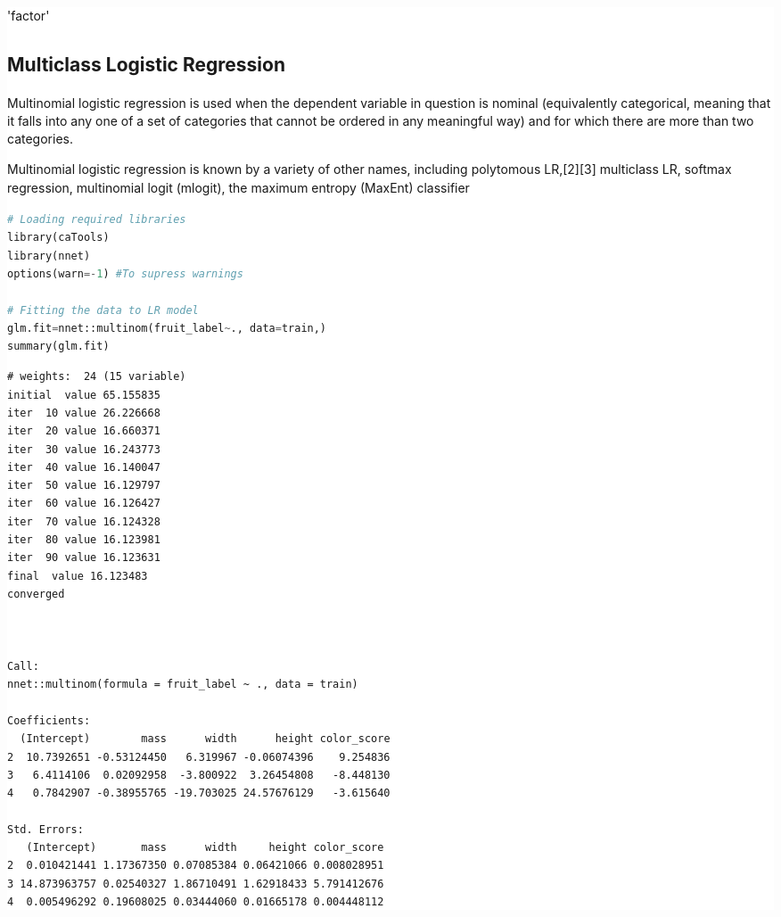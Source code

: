
'factor'


## Multiclass Logistic Regression

Multinomial logistic regression is used when the dependent variable in question is nominal (equivalently categorical, meaning that it falls into any one of a set of categories that cannot be ordered in any meaningful way) and for which there are more than two categories.

Multinomial logistic regression is known by a variety of other names, including polytomous LR,[2][3] multiclass LR, softmax regression, multinomial logit (mlogit), the maximum entropy (MaxEnt) classifier


```python
# Loading required libraries
library(caTools)
library(nnet)
options(warn=-1) #To supress warnings

# Fitting the data to LR model
glm.fit=nnet::multinom(fruit_label~., data=train,)
summary(glm.fit)
```

    # weights:  24 (15 variable)
    initial  value 65.155835 
    iter  10 value 26.226668
    iter  20 value 16.660371
    iter  30 value 16.243773
    iter  40 value 16.140047
    iter  50 value 16.129797
    iter  60 value 16.126427
    iter  70 value 16.124328
    iter  80 value 16.123981
    iter  90 value 16.123631
    final  value 16.123483 
    converged
    


    Call:
    nnet::multinom(formula = fruit_label ~ ., data = train)
    
    Coefficients:
      (Intercept)        mass      width      height color_score
    2  10.7392651 -0.53124450   6.319967 -0.06074396    9.254836
    3   6.4114106  0.02092958  -3.800922  3.26454808   -8.448130
    4   0.7842907 -0.38955765 -19.703025 24.57676129   -3.615640
    
    Std. Errors:
       (Intercept)       mass      width     height color_score
    2  0.010421441 1.17367350 0.07085384 0.06421066 0.008028951
    3 14.873963757 0.02540327 1.86710491 1.62918433 5.791412676
    4  0.005496292 0.19608025 0.03444060 0.01665178 0.004448112
    